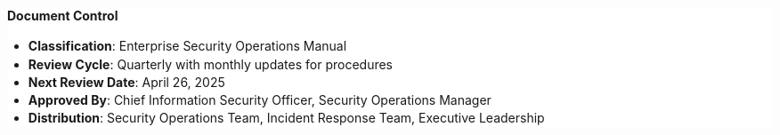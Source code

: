 
**Document Control**
- **Classification**: Enterprise Security Operations Manual
- **Review Cycle**: Quarterly with monthly updates for procedures
- **Next Review Date**: April 26, 2025
- **Approved By**: Chief Information Security Officer, Security Operations Manager
- **Distribution**: Security Operations Team, Incident Response Team, Executive Leadership